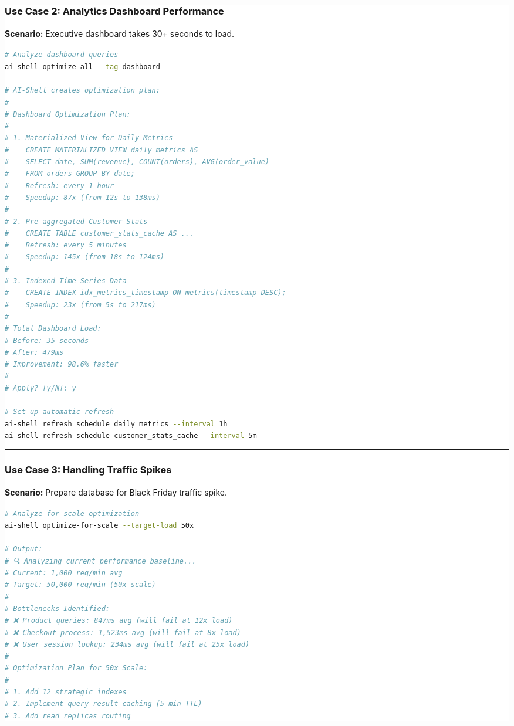 
### Use Case 2: Analytics Dashboard Performance

**Scenario:** Executive dashboard takes 30+ seconds to load.

```bash
# Analyze dashboard queries
ai-shell optimize-all --tag dashboard

# AI-Shell creates optimization plan:
#
# Dashboard Optimization Plan:
#
# 1. Materialized View for Daily Metrics
#    CREATE MATERIALIZED VIEW daily_metrics AS
#    SELECT date, SUM(revenue), COUNT(orders), AVG(order_value)
#    FROM orders GROUP BY date;
#    Refresh: every 1 hour
#    Speedup: 87x (from 12s to 138ms)
#
# 2. Pre-aggregated Customer Stats
#    CREATE TABLE customer_stats_cache AS ...
#    Refresh: every 5 minutes
#    Speedup: 145x (from 18s to 124ms)
#
# 3. Indexed Time Series Data
#    CREATE INDEX idx_metrics_timestamp ON metrics(timestamp DESC);
#    Speedup: 23x (from 5s to 217ms)
#
# Total Dashboard Load:
# Before: 35 seconds
# After: 479ms
# Improvement: 98.6% faster
#
# Apply? [y/N]: y

# Set up automatic refresh
ai-shell refresh schedule daily_metrics --interval 1h
ai-shell refresh schedule customer_stats_cache --interval 5m
```

---

### Use Case 3: Handling Traffic Spikes

**Scenario:** Prepare database for Black Friday traffic spike.

```bash
# Analyze for scale optimization
ai-shell optimize-for-scale --target-load 50x

# Output:
# 🔍 Analyzing current performance baseline...
# Current: 1,000 req/min avg
# Target: 50,000 req/min (50x scale)
#
# Bottlenecks Identified:
# ❌ Product queries: 847ms avg (will fail at 12x load)
# ❌ Checkout process: 1,523ms avg (will fail at 8x load)
# ❌ User session lookup: 234ms avg (will fail at 25x load)
#
# Optimization Plan for 50x Scale:
#
# 1. Add 12 strategic indexes
# 2. Implement query result caching (5-min TTL)
# 3. Add read replicas routing
```
